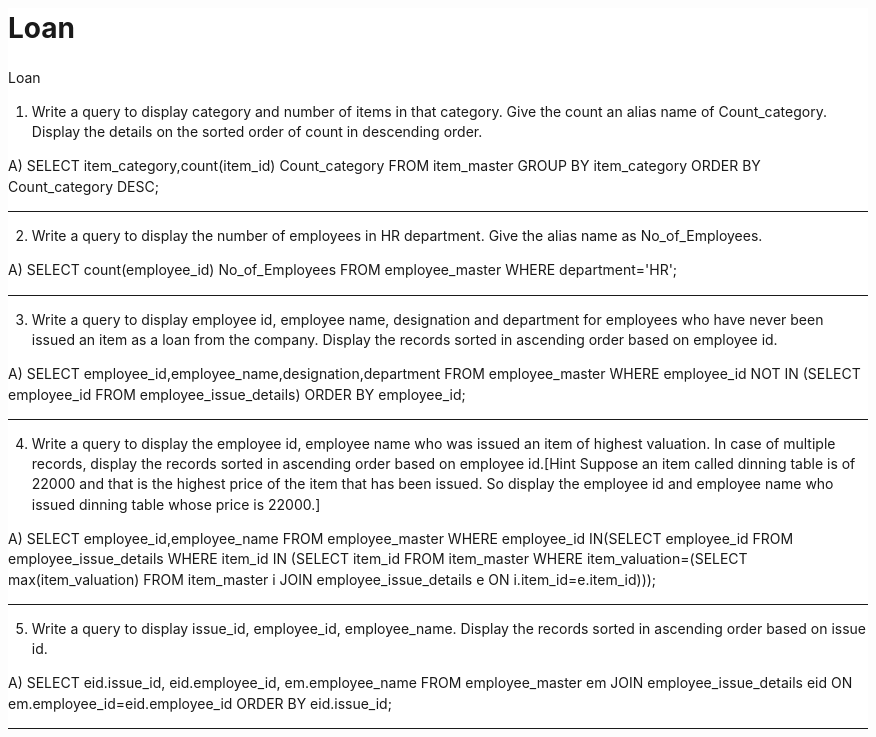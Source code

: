 # Loan
Loan

1. Write a query to display category and number of items in that category. Give the count an alias name of Count_category.
Display the details on the sorted order of count in descending order.

A) SELECT item_category,count(item_id) Count_category FROM
   item_master GROUP BY item_category ORDER BY Count_category DESC;

------------------------------------------------------------------------------------------------------------------------------------------

2. Write a query to display the number of employees in HR department. Give the alias name as No_of_Employees.

A) SELECT count(employee_id) No_of_Employees FROM 
   employee_master WHERE department='HR';
   
 -----------------------------------------------------------------------------------------------------------------------------------------
 
 3. Write a query to display employee id, employee name, designation and department for employees who have never been issued an
 item as a loan from the company. Display the records sorted in ascending order based on employee id.

A) SELECT employee_id,employee_name,designation,department FROM  employee_master 
   WHERE employee_id NOT IN (SELECT employee_id FROM employee_issue_details)
   ORDER BY employee_id;
   
------------------------------------------------------------------------------------------------------------------------------------------

4. Write a query to display the employee id, employee name who was issued an item of highest valuation. 
In case of multiple records, display the records sorted in ascending order based on employee id.[Hint Suppose an item called dinning
table is of 22000 and that is the highest price of the item that has been issued. So display the employee id and employee name who
issued dinning table whose price is 22000.]

A) SELECT employee_id,employee_name FROM employee_master
   WHERE employee_id IN(SELECT employee_id FROM employee_issue_details
   WHERE item_id IN (SELECT item_id FROM item_master
   WHERE item_valuation=(SELECT max(item_valuation) FROM 
   item_master i JOIN employee_issue_details e ON i.item_id=e.item_id)));
   
 -------------------------------------------------------------------------------------------------------------------------------------
 
 5. Write a query to display issue_id, employee_id, employee_name. Display the records sorted in ascending order based on issue id.

A) SELECT eid.issue_id, eid.employee_id, em.employee_name
   FROM employee_master em JOIN  employee_issue_details eid
   ON em.employee_id=eid.employee_id ORDER BY eid.issue_id;
   
 ------------------------------------------------------------------------------------------------------------------------------------
 